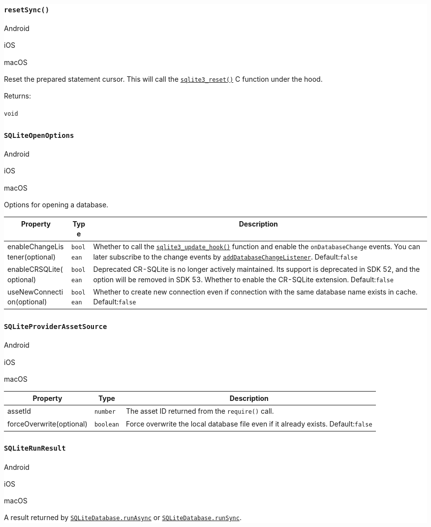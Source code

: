 ### `resetSync()`

Android

iOS

macOS

Reset the prepared statement cursor. This will call the [`sqlite3_reset()`](https://www.sqlite.org/c3ref/reset.html) C function under the hood.

Returns:

`void`

### `SQLiteOpenOptions`

Android

iOS

macOS

Options for opening a database.

| Property | Type | Description |
| --- | --- | --- |
| enableChangeListener(optional) | `boolean` | Whether to call the [`sqlite3_update_hook()`](https://www.sqlite.org/c3ref/update_hook.html) function and enable the `onDatabaseChange` events. You can later subscribe to the change events by [`addDatabaseChangeListener`](#sqliteadddatabasechangelistenerlistener).  Default:`false` |
| enableCRSQLite(optional) | `boolean` | Deprecated CR-SQLite is no longer actively maintained. Its support is deprecated in SDK 52, and the option will be removed in SDK 53.  Whether to enable the CR-SQLite extension.  Default:`false` |
| useNewConnection(optional) | `boolean` | Whether to create new connection even if connection with the same database name exists in cache.  Default:`false` |

### `SQLiteProviderAssetSource`

Android

iOS

macOS

| Property | Type | Description |
| --- | --- | --- |
| assetId | `number` | The asset ID returned from the `require()` call. |
| forceOverwrite(optional) | `boolean` | Force overwrite the local database file even if it already exists.  Default:`false` |

### `SQLiteRunResult`

Android

iOS

macOS

A result returned by [`SQLiteDatabase.runAsync`](#runasyncsource-params) or [`SQLiteDatabase.runSync`](#runsyncsource-params).
